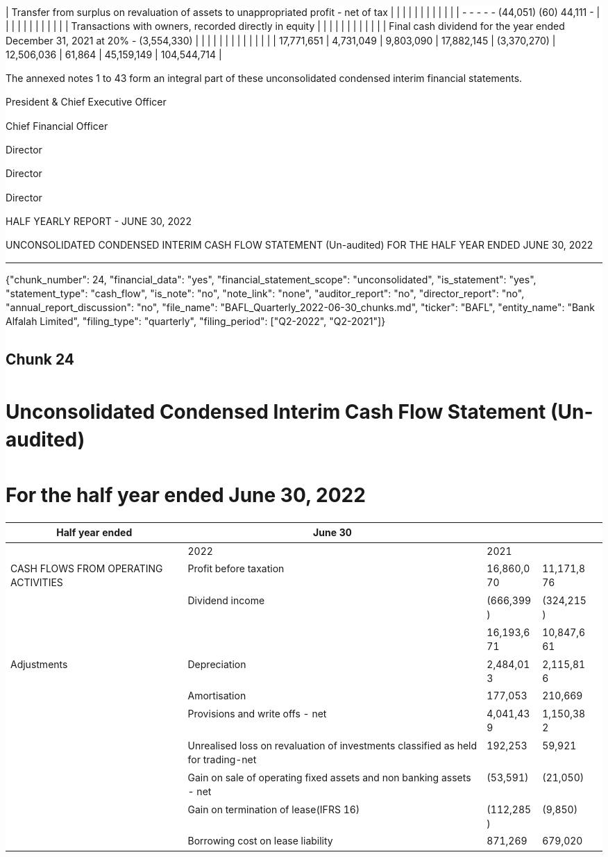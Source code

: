 | Transfer from surplus on revaluation of assets to unappropriated profit - net of tax |               |                              |                   |                                            |                       |             |              |                |            |             |
| - - - - - (44,051) (60) 44,111 -                                                     |               |                              |                   |                                            |                       |             |              |                |            |             |
| Transactions with owners, recorded directly in equity                                |               |                              |                   |                                            |                       |             |              |                |            |             |
| Final cash dividend for the year ended December 31, 2021 at 20% - (3,554,330)        |               |                              |                   |                                            |                       |             |              |                |            |             |
|                                                                                      |               | 17,771,651                   | 4,731,049         | 9,803,090                                  | 17,882,145            | (3,370,270) | 12,506,036   | 61,864         | 45,159,149 | 104,544,714 |

The annexed notes 1 to 43 form an integral part of these unconsolidated condensed interim financial statements.

President & Chief Executive Officer

Chief Financial Officer

Director

Director

Director


HALF YEARLY REPORT - JUNE 30, 2022



UNCONSOLIDATED CONDENSED INTERIM CASH FLOW STATEMENT (Un-audited)
FOR THE HALF YEAR ENDED JUNE 30, 2022

---

{"chunk_number": 24, "financial_data": "yes", "financial_statement_scope": "unconsolidated", "is_statement": "yes", "statement_type": "cash_flow", "is_note": "no", "note_link": "none", "auditor_report": "no", "director_report": "no", "annual_report_discussion": "no", "file_name": "BAFL_Quarterly_2022-06-30_chunks.md", "ticker": "BAFL", "entity_name": "Bank Alfalah Limited", "filing_type": "quarterly", "filing_period": ["Q2-2022", "Q2-2021"]}
## Chunk 24


# Unconsolidated Condensed Interim Cash Flow Statement (Un-audited)

# For the half year ended June 30, 2022

| Half year ended                                | June 30                                                                          |               |               |   |
| ---------------------------------------------- | -------------------------------------------------------------------------------- | ------------- | ------------- | - |
|                                                | 2022                                                                             | 2021          |               |   |
| CASH FLOWS FROM OPERATING ACTIVITIES           | Profit before taxation                                                           | 16,860,070    | 11,171,876    |   |
|                                                | Dividend income                                                                  | (666,399)     | (324,215)     |   |
|                                                |                                                                                  | 16,193,671    | 10,847,661    |   |
| Adjustments                                    | Depreciation                                                                     | 2,484,013     | 2,115,816     |   |
|                                                | Amortisation                                                                     | 177,053       | 210,669       |   |
|                                                | Provisions and write offs - net                                                  | 4,041,439     | 1,150,382     |   |
|                                                | Unrealised loss on revaluation of investments classified as held for trading-net | 192,253       | 59,921        |   |
|                                                | Gain on sale of operating fixed assets and non banking assets - net              | (53,591)      | (21,050)      |   |
|                                                | Gain on termination of lease(IFRS 16)                                            | (112,285)     | (9,850)       |   |
|                                                | Borrowing cost on lease liability                                                | 871,269       | 679,020       |   |